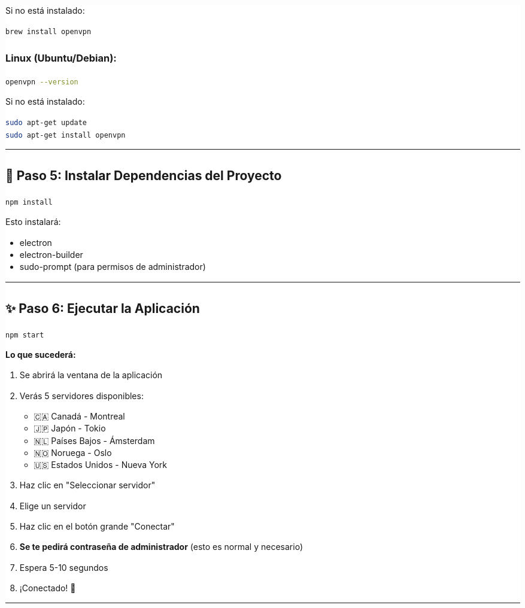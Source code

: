 Si no está instalado:
```bash
brew install openvpn
```

### Linux (Ubuntu/Debian):
```bash
openvpn --version
```

Si no está instalado:
```bash
sudo apt-get update
sudo apt-get install openvpn
```

---

## 🚀 Paso 5: Instalar Dependencias del Proyecto

```bash
npm install
```

Esto instalará:
- electron
- electron-builder
- sudo-prompt (para permisos de administrador)

---

## ✨ Paso 6: Ejecutar la Aplicación

```bash
npm start
```

**Lo que sucederá:**

1. Se abrirá la ventana de la aplicación
2. Verás 5 servidores disponibles:
   - 🇨🇦 Canadá - Montreal
   - 🇯🇵 Japón - Tokio
   - 🇳🇱 Países Bajos - Ámsterdam
   - 🇳🇴 Noruega - Oslo
   - 🇺🇸 Estados Unidos - Nueva York

3. Haz clic en "Seleccionar servidor"
4. Elige un servidor
5. Haz clic en el botón grande "Conectar"
6. **Se te pedirá contraseña de administrador** (esto es normal y necesario)
7. Espera 5-10 segundos
8. ¡Conectado! 🎉

---

